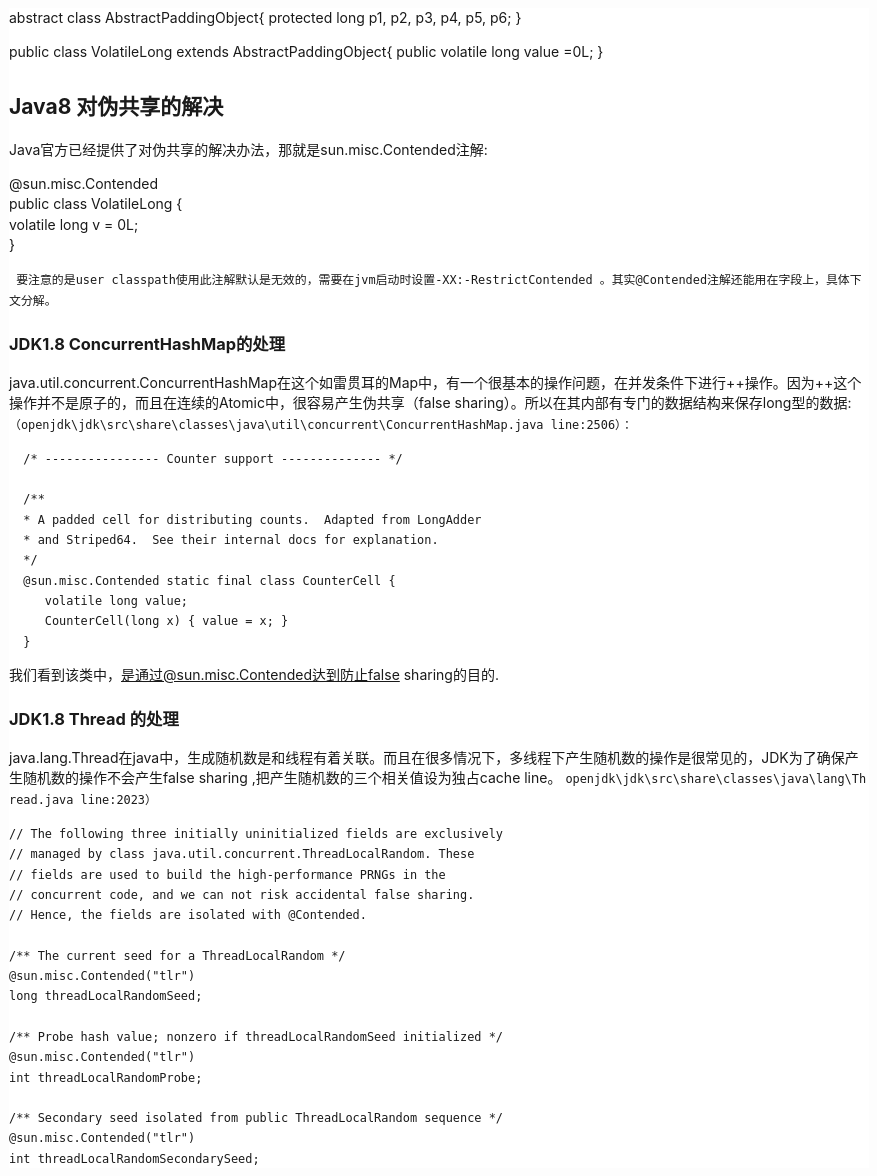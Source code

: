    abstract class AbstractPaddingObject{
      protected long p1, p2, p3, p4, p5, p6;
   }
   
   public class VolatileLong extends AbstractPaddingObject{
      public volatile long value =0L;
   }

## Java8 对伪共享的解决 

Java官方已经提供了对伪共享的解决办法，那就是sun.misc.Contended注解:

   @sun.misc.Contended  
   public class VolatileLong {  
         volatile long v = 0L;  
   } 

``` 要注意的是user classpath使用此注解默认是无效的，需要在jvm启动时设置-XX:-RestrictContended 。其实@Contended注解还能用在字段上，具体下文分解。```



### JDK1.8 ConcurrentHashMap的处理

java.util.concurrent.ConcurrentHashMap在这个如雷贯耳的Map中，有一个很基本的操作问题，在并发条件下进行++操作。因为++这个操作并不是原子的，而且在连续的Atomic中，很容易产生伪共享（false sharing）。所以在其内部有专门的数据结构来保存long型的数据:
```（openjdk\jdk\src\share\classes\java\util\concurrent\ConcurrentHashMap.java line:2506）：```
   
      /* ---------------- Counter support -------------- */
   
      /**
      * A padded cell for distributing counts.  Adapted from LongAdder
      * and Striped64.  See their internal docs for explanation.
      */
      @sun.misc.Contended static final class CounterCell {
         volatile long value;
         CounterCell(long x) { value = x; }
      }


我们看到该类中，是通过@sun.misc.Contended达到防止false sharing的目的.


### JDK1.8 Thread 的处理
java.lang.Thread在java中，生成随机数是和线程有着关联。而且在很多情况下，多线程下产生随机数的操作是很常见的，JDK为了确保产生随机数的操作不会产生false sharing ,把产生随机数的三个相关值设为独占cache line。
```openjdk\jdk\src\share\classes\java\lang\Thread.java line:2023）```

    // The following three initially uninitialized fields are exclusively
    // managed by class java.util.concurrent.ThreadLocalRandom. These
    // fields are used to build the high-performance PRNGs in the
    // concurrent code, and we can not risk accidental false sharing.
    // Hence, the fields are isolated with @Contended.
 
    /** The current seed for a ThreadLocalRandom */
    @sun.misc.Contended("tlr")
    long threadLocalRandomSeed;
 
    /** Probe hash value; nonzero if threadLocalRandomSeed initialized */
    @sun.misc.Contended("tlr")
    int threadLocalRandomProbe;
 
    /** Secondary seed isolated from public ThreadLocalRandom sequence */
    @sun.misc.Contended("tlr")
    int threadLocalRandomSecondarySeed;

```